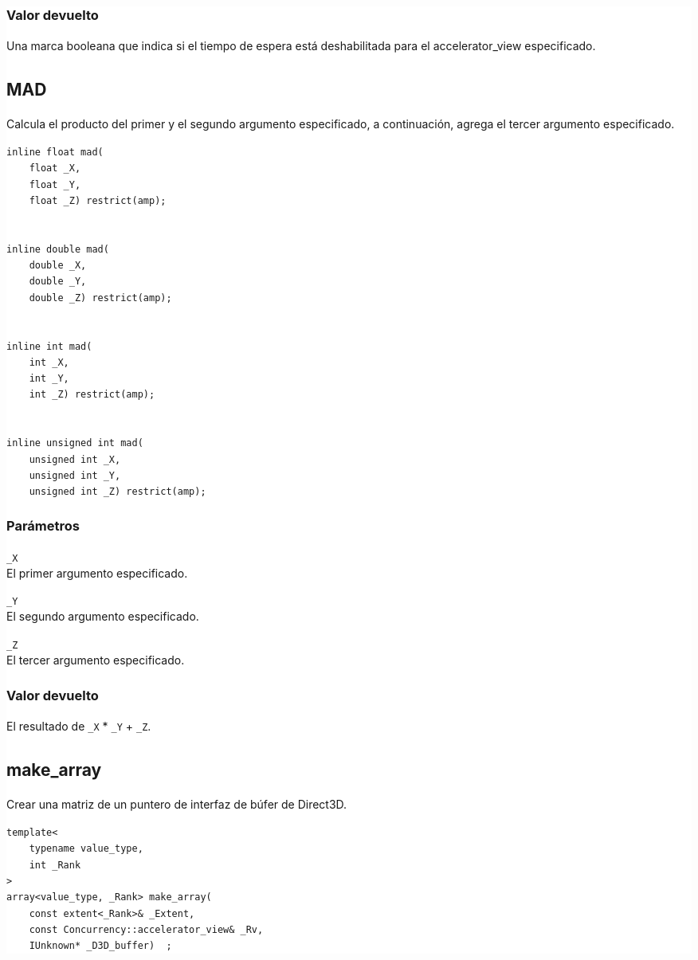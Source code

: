 ### <a name="return-value"></a>Valor devuelto  
 Una marca booleana que indica si el tiempo de espera está deshabilitada para el accelerator_view especificado.  
  
##  <a name="mad"></a>MAD  
 Calcula el producto del primer y el segundo argumento especificado, a continuación, agrega el tercer argumento especificado.  
  
```  
inline float mad(
    float _X,  
    float _Y,  
    float _Z) restrict(amp);

 
inline double mad(
    double _X,  
    double _Y,  
    double _Z) restrict(amp);

 
inline int mad(
    int _X,  
    int _Y,  
    int _Z) restrict(amp);

 
inline unsigned int mad(
    unsigned int _X,  
    unsigned int _Y,  
    unsigned int _Z) restrict(amp);
```  
  
### <a name="parameters"></a>Parámetros  
 `_X`  
 El primer argumento especificado.  
  
 `_Y`  
 El segundo argumento especificado.  
  
 `_Z`  
 El tercer argumento especificado.  
  
### <a name="return-value"></a>Valor devuelto  
 El resultado de `_X`  *  `_Y`  +  `_Z`.  
  
##  <a name="make_array"></a>make_array  
 Crear una matriz de un puntero de interfaz de búfer de Direct3D.  
  
```  
template<
    typename value_type,  
    int _Rank  
>  
array<value_type, _Rank> make_array(
    const extent<_Rank>& _Extent,  
    const Concurrency::accelerator_view& _Rv,  
    IUnknown* _D3D_buffer)  ;  
```  
  